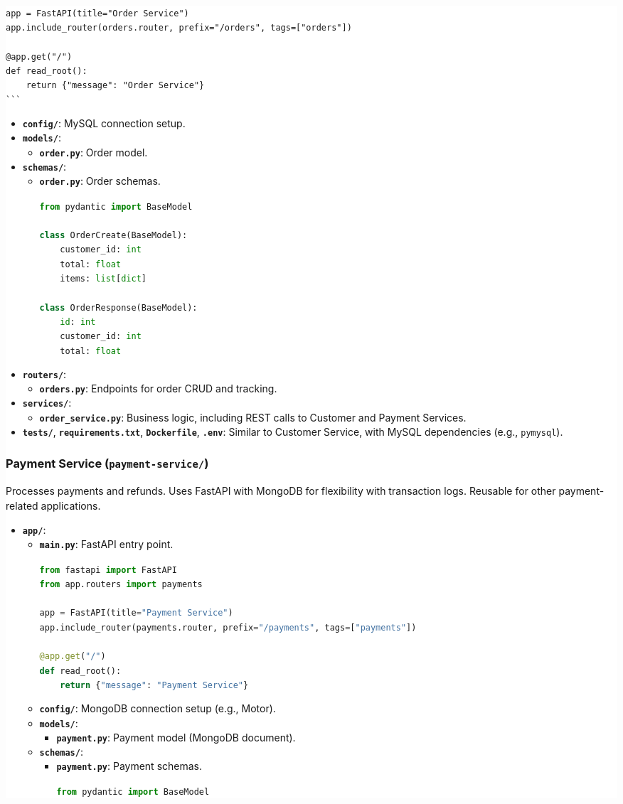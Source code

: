     app = FastAPI(title="Order Service")
    app.include_router(orders.router, prefix="/orders", tags=["orders"])

    @app.get("/")
    def read_root():
        return {"message": "Order Service"}
    ```
  - **`config/`**: MySQL connection setup.
  - **`models/`**:
    - **`order.py`**: Order model.
  - **`schemas/`**:
    - **`order.py`**: Order schemas.
      ```python
      from pydantic import BaseModel

      class OrderCreate(BaseModel):
          customer_id: int
          total: float
          items: list[dict]

      class OrderResponse(BaseModel):
          id: int
          customer_id: int
          total: float
      ```
  - **`routers/`**:
    - **`orders.py`**: Endpoints for order CRUD and tracking.
  - **`services/`**:
    - **`order_service.py`**: Business logic, including REST calls to Customer and Payment Services.
- **`tests/`**, **`requirements.txt`**, **`Dockerfile`**, **`.env`**: Similar to Customer Service, with MySQL dependencies (e.g., `pymysql`).

### **Payment Service (`payment-service/`)**
Processes payments and refunds. Uses FastAPI with MongoDB for flexibility with transaction logs. Reusable for other payment-related applications.

- **`app/`**:
  - **`main.py`**: FastAPI entry point.
    ```python
    from fastapi import FastAPI
    from app.routers import payments

    app = FastAPI(title="Payment Service")
    app.include_router(payments.router, prefix="/payments", tags=["payments"])

    @app.get("/")
    def read_root():
        return {"message": "Payment Service"}
    ```
  - **`config/`**: MongoDB connection setup (e.g., Motor).
  - **`models/`**:
    - **`payment.py`**: Payment model (MongoDB document).
  - **`schemas/`**:
    - **`payment.py`**: Payment schemas.
      ```python
      from pydantic import BaseModel
